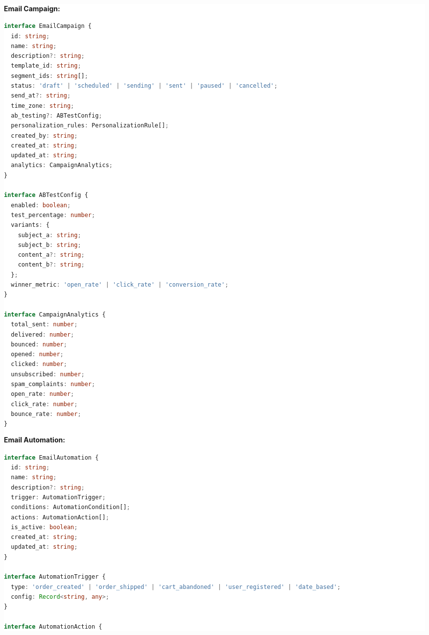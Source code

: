 **Email Campaign:**
```typescript
interface EmailCampaign {
  id: string;
  name: string;
  description?: string;
  template_id: string;
  segment_ids: string[];
  status: 'draft' | 'scheduled' | 'sending' | 'sent' | 'paused' | 'cancelled';
  send_at?: string;
  time_zone: string;
  ab_testing?: ABTestConfig;
  personalization_rules: PersonalizationRule[];
  created_by: string;
  created_at: string;
  updated_at: string;
  analytics: CampaignAnalytics;
}

interface ABTestConfig {
  enabled: boolean;
  test_percentage: number;
  variants: {
    subject_a: string;
    subject_b: string;
    content_a?: string;
    content_b?: string;
  };
  winner_metric: 'open_rate' | 'click_rate' | 'conversion_rate';
}

interface CampaignAnalytics {
  total_sent: number;
  delivered: number;
  bounced: number;
  opened: number;
  clicked: number;
  unsubscribed: number;
  spam_complaints: number;
  open_rate: number;
  click_rate: number;
  bounce_rate: number;
}
```

**Email Automation:**
```typescript
interface EmailAutomation {
  id: string;
  name: string;
  description?: string;
  trigger: AutomationTrigger;
  conditions: AutomationCondition[];
  actions: AutomationAction[];
  is_active: boolean;
  created_at: string;
  updated_at: string;
}

interface AutomationTrigger {
  type: 'order_created' | 'order_shipped' | 'cart_abandoned' | 'user_registered' | 'date_based';
  config: Record<string, any>;
}

interface AutomationAction {
```